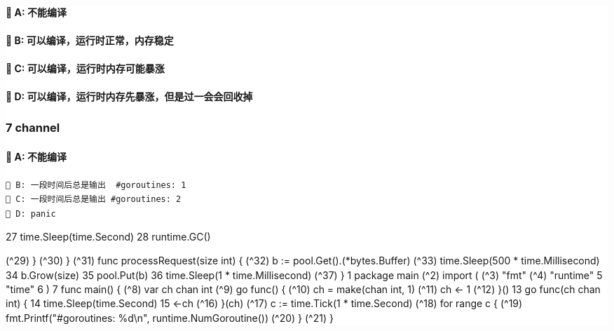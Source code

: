 
####  A: 不能编译

####  B: 可以编译，运行时正常，内存稳定

####  C: 可以编译，运行时内存可能暴涨

####  D: 可以编译，运行时内存先暴涨，但是过一会会回收掉

### 7 channel

####  A: 不能编译

```
 B: 一段时间后总是输出  #goroutines: 1
 C: 一段时间后总是输出 #goroutines: 2
 D: panic
```
27 time.Sleep(time.Second)
28 runtime.GC()

(^29) }
(^30) }
(^31) func processRequest(size int) {
(^32) b := pool.Get().(*bytes.Buffer)
(^33) time.Sleep(500 * time.Millisecond)
34 b.Grow(size)
35 pool.Put(b)
36 time.Sleep(1 * time.Millisecond)
(^37) }
1 package main
(^2) import (
(^3) "fmt"
(^4) "runtime"
5 "time"
6 )
7 func main() {
(^8) var ch chan int
(^9) go func() {
(^10) ch = make(chan int, 1)
(^11) ch <- 1
(^12) }()
13 go func(ch chan int) {
14 time.Sleep(time.Second)
15 <-ch
(^16) }(ch)
(^17) c := time.Tick(1 * time.Second)
(^18) for range c {
(^19) fmt.Printf("#goroutines: %d\n", runtime.NumGoroutine())
(^20) }
(^21) }

